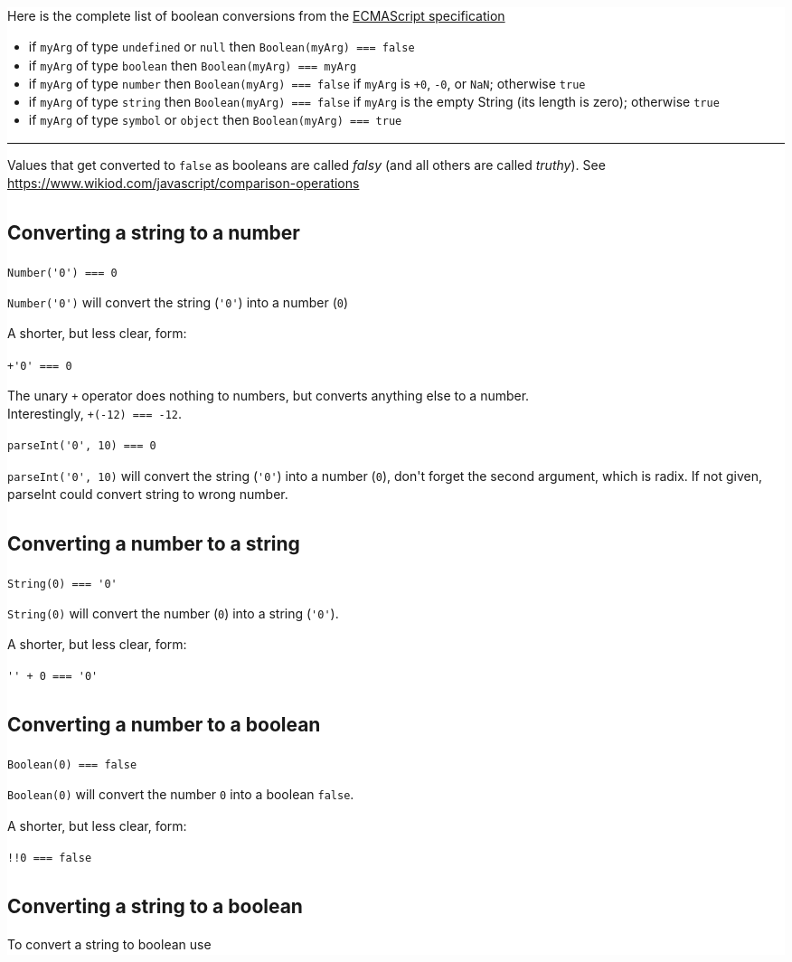 
Here is the complete list of boolean conversions from the [ECMAScript specification][1] 

 - if `myArg` of type `undefined` or `null` then
  `Boolean(myArg) === false`
 - if `myArg` of type `boolean` then `Boolean(myArg) === myArg`
 - if `myArg` of type `number` then `Boolean(myArg) === false` if `myArg` is `+0`, `‑0`, or `NaN`; otherwise `true`
 - if `myArg` of type `string` then `Boolean(myArg) === false` if `myArg` is the empty String (its length is zero); otherwise `true`
 - if `myArg` of type `symbol` or `object` then `Boolean(myArg) === true`

---

Values that get converted to `false` as booleans are called _falsy_ (and all others are called _truthy_). See https://www.wikiod.com/javascript/comparison-operations

 


  [1]: http://www.ecma-international.org/publications/files/ECMA-ST/Ecma-262.pdf

## Converting a string to a number
    Number('0') === 0
`Number('0')` will convert the string (`'0'`) into a number (`0`)

A shorter, but less clear, form:

    +'0' === 0
The unary `+` operator does nothing to numbers, but converts anything else to a number.   
Interestingly, `+(-12) === -12`.

    parseInt('0', 10) === 0
`parseInt('0', 10)` will convert the string (`'0'`) into a number (`0`), don't forget the second argument, which is radix. If not given, parseInt could convert string to wrong number.

## Converting a number to a string
    String(0) === '0'
`String(0)` will convert the number (`0`) into a string (`'0'`).

A shorter, but less clear, form:

    '' + 0 === '0'


## Converting a number to a boolean


    Boolean(0) === false

`Boolean(0)` will convert the number `0` into a boolean `false`.

A shorter, but less clear, form:

    !!0 === false

## Converting a string to a boolean
To convert a string to boolean use    
